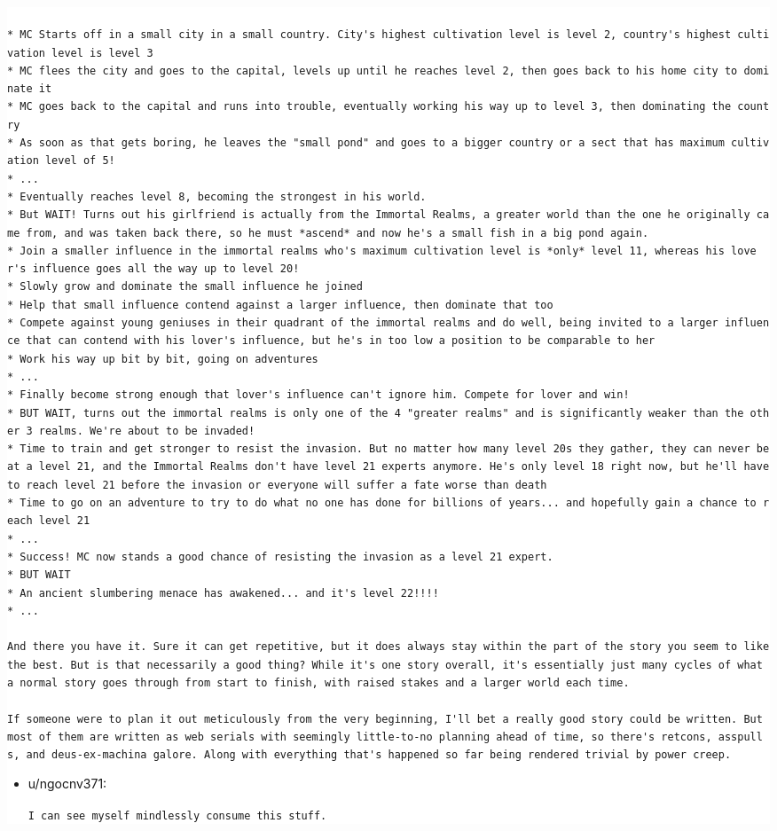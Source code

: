   ```

  * MC Starts off in a small city in a small country. City's highest cultivation level is level 2, country's highest cultivation level is level 3
  * MC flees the city and goes to the capital, levels up until he reaches level 2, then goes back to his home city to dominate it
  * MC goes back to the capital and runs into trouble, eventually working his way up to level 3, then dominating the country
  * As soon as that gets boring, he leaves the "small pond" and goes to a bigger country or a sect that has maximum cultivation level of 5!
  * ...
  * Eventually reaches level 8, becoming the strongest in his world.
  * But WAIT! Turns out his girlfriend is actually from the Immortal Realms, a greater world than the one he originally came from, and was taken back there, so he must *ascend* and now he's a small fish in a big pond again.
  * Join a smaller influence in the immortal realms who's maximum cultivation level is *only* level 11, whereas his lover's influence goes all the way up to level 20!
  * Slowly grow and dominate the small influence he joined
  * Help that small influence contend against a larger influence, then dominate that too
  * Compete against young geniuses in their quadrant of the immortal realms and do well, being invited to a larger influence that can contend with his lover's influence, but he's in too low a position to be comparable to her
  * Work his way up bit by bit, going on adventures
  * ...
  * Finally become strong enough that lover's influence can't ignore him. Compete for lover and win!
  * BUT WAIT, turns out the immortal realms is only one of the 4 "greater realms" and is significantly weaker than the other 3 realms. We're about to be invaded! 
  * Time to train and get stronger to resist the invasion. But no matter how many level 20s they gather, they can never beat a level 21, and the Immortal Realms don't have level 21 experts anymore. He's only level 18 right now, but he'll have to reach level 21 before the invasion or everyone will suffer a fate worse than death
  * Time to go on an adventure to try to do what no one has done for billions of years... and hopefully gain a chance to reach level 21
  * ...
  * Success! MC now stands a good chance of resisting the invasion as a level 21 expert.
  * BUT WAIT
  * An ancient slumbering menace has awakened... and it's level 22!!!!
  * ...

  And there you have it. Sure it can get repetitive, but it does always stay within the part of the story you seem to like the best. But is that necessarily a good thing? While it's one story overall, it's essentially just many cycles of what a normal story goes through from start to finish, with raised stakes and a larger world each time. 

  If someone were to plan it out meticulously from the very beginning, I'll bet a really good story could be written. But most of them are written as web serials with seemingly little-to-no planning ahead of time, so there's retcons, asspulls, and deus-ex-machina galore. Along with everything that's happened so far being rendered trivial by power creep.
  ```

  - u/ngocnv371:
    ```
    I can see myself mindlessly consume this stuff.
    ```
